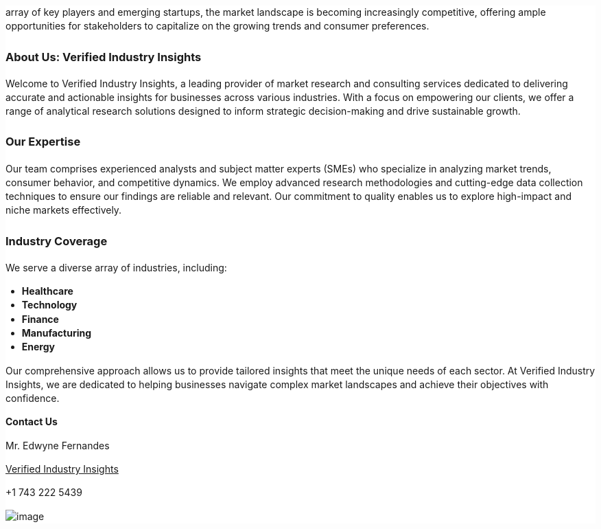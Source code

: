 array of key players and emerging startups, the market landscape is becoming increasingly competitive, offering ample opportunities for stakeholders to capitalize on the growing trends and consumer preferences.</p><h3>About Us: Verified Industry Insights</h3><p>Welcome to Verified Industry Insights, a leading provider of market research and consulting services dedicated to delivering accurate and actionable insights for businesses across various industries. With a focus on empowering our clients, we offer a range of analytical research solutions designed to inform strategic decision-making and drive sustainable growth.</p><h3>Our Expertise</h3><p>Our team comprises experienced analysts and subject matter experts (SMEs) who specialize in analyzing market trends, consumer behavior, and competitive dynamics. We employ advanced research methodologies and cutting-edge data collection techniques to ensure our findings are reliable and relevant. Our commitment to quality enables us to explore high-impact and niche markets effectively.</p><h3>Industry Coverage</h3><p>We serve a diverse array of industries, including:</p><ul><li><strong>Healthcare</strong></li><li><strong>Technology</strong></li><li><strong>Finance</strong></li><li><strong>Manufacturing</strong></li><li><strong>Energy</strong></li></ul><p>Our comprehensive approach allows us to provide tailored insights that meet the unique needs of each sector. At Verified Industry Insights, we are dedicated to helping businesses navigate complex market landscapes and achieve their objectives with confidence.</p><p><strong>Contact Us</strong></p><p>Mr. Edwyne Fernandes</p><p><a href="https://www.verifiedindustryinsights.com/">Verified Industry Insights</a></p><p>+1 743 222 5439</p>
![image](https://github.com/user-attachments/assets/aaf4bac0-dcd7-42ba-a839-ede59b71f49e)
